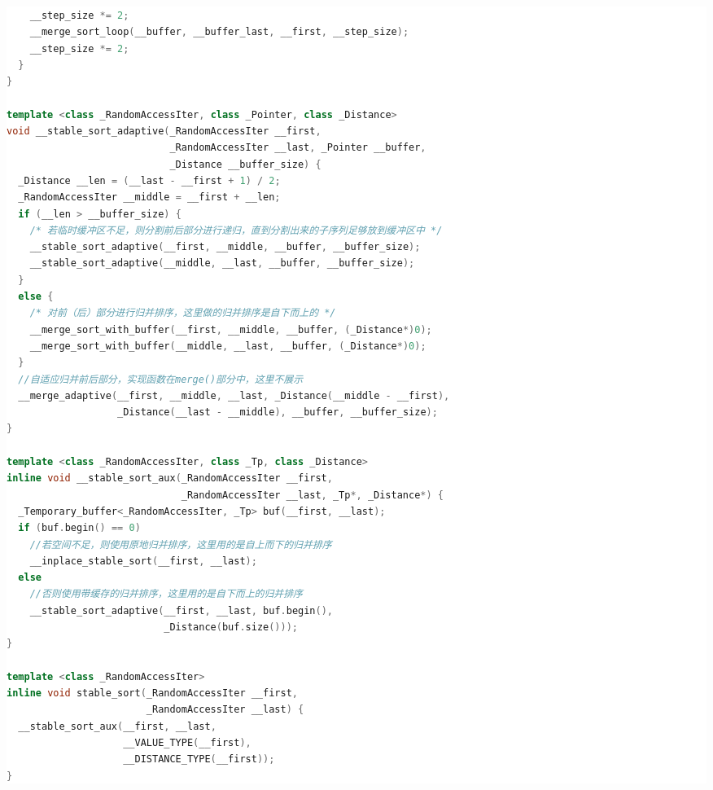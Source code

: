 ```c++
    __step_size *= 2;
    __merge_sort_loop(__buffer, __buffer_last, __first, __step_size);
    __step_size *= 2;
  }
}

template <class _RandomAccessIter, class _Pointer, class _Distance>
void __stable_sort_adaptive(_RandomAccessIter __first, 
                            _RandomAccessIter __last, _Pointer __buffer,
                            _Distance __buffer_size) {
  _Distance __len = (__last - __first + 1) / 2;
  _RandomAccessIter __middle = __first + __len;
  if (__len > __buffer_size) {
    /* 若临时缓冲区不足，则分割前后部分进行递归，直到分割出来的子序列足够放到缓冲区中 */
    __stable_sort_adaptive(__first, __middle, __buffer, __buffer_size);
    __stable_sort_adaptive(__middle, __last, __buffer, __buffer_size);
  }
  else {
    /* 对前（后）部分进行归并排序，这里做的归并排序是自下而上的 */
    __merge_sort_with_buffer(__first, __middle, __buffer, (_Distance*)0);
    __merge_sort_with_buffer(__middle, __last, __buffer, (_Distance*)0);
  }
  //自适应归并前后部分，实现函数在merge()部分中，这里不展示
  __merge_adaptive(__first, __middle, __last, _Distance(__middle - __first), 
                   _Distance(__last - __middle), __buffer, __buffer_size);
}

template <class _RandomAccessIter, class _Tp, class _Distance>
inline void __stable_sort_aux(_RandomAccessIter __first,
                              _RandomAccessIter __last, _Tp*, _Distance*) {
  _Temporary_buffer<_RandomAccessIter, _Tp> buf(__first, __last);
  if (buf.begin() == 0)
    //若空间不足，则使用原地归并排序，这里用的是自上而下的归并排序
    __inplace_stable_sort(__first, __last);
  else 
    //否则使用带缓存的归并排序，这里用的是自下而上的归并排序
    __stable_sort_adaptive(__first, __last, buf.begin(),
                           _Distance(buf.size()));
}

template <class _RandomAccessIter>
inline void stable_sort(_RandomAccessIter __first,
                        _RandomAccessIter __last) {
  __stable_sort_aux(__first, __last,
                    __VALUE_TYPE(__first),
                    __DISTANCE_TYPE(__first));
}
```

